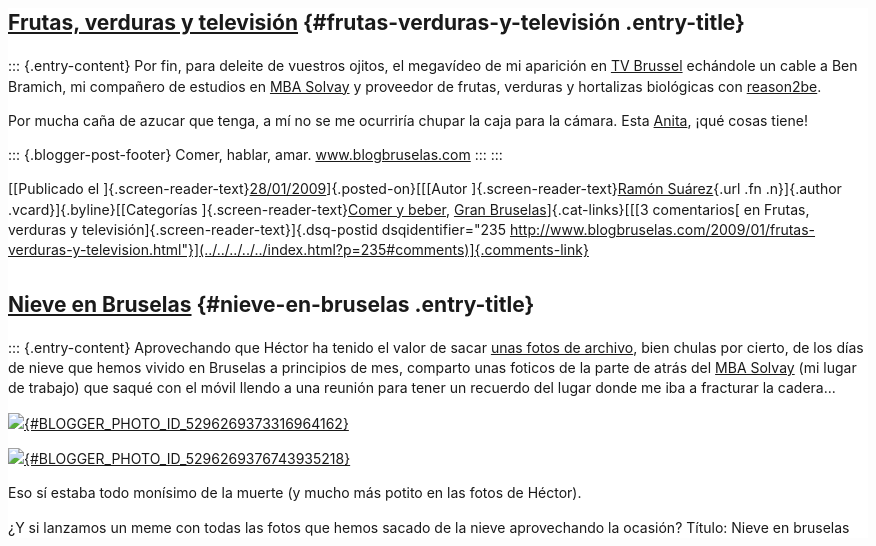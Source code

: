 [Frutas, verduras y televisión](../../../../../index.html?p=235) {#frutas-verduras-y-televisión .entry-title}
----------------------------------------------------------------

::: {.entry-content}
Por fin, para deleite de vuestros ojitos, el megavídeo de mi aparición
en [TV Brussel](http://tvbrussel.be/) echándole un cable a Ben Bramich,
mi compañero de estudios en [MBA Solvay](http://www.solvay.edu/mba) y
proveedor de frutas, verduras y hortalizas biológicas con
[reason2be](http://www.reason2.be/).

Por mucha caña de azucar que tenga, a mí no se me ocurriría chupar la
caja para la cámara. Esta [Anita](http://www.anitalixel.com/), ¡qué
cosas tiene!

::: {.blogger-post-footer}
Comer, hablar, amar. www.blogbruselas.com
:::
:::

[[Publicado el
]{.screen-reader-text}[28/01/2009](../../../../../index.html?p=235)]{.posted-on}[[[Autor
]{.screen-reader-text}[Ramón
Suárez](../../../../2010/04/30/index.html?author=2){.url .fn
.n}]{.author .vcard}]{.byline}[[Categorías ]{.screen-reader-text}[Comer
y beber](../../../comer-y-beber/index.html), [Gran
Bruselas](../../index.html)]{.cat-links}[[[3 comentarios[ en Frutas,
verduras y televisión]{.screen-reader-text}]{.dsq-postid
dsqidentifier="235 http://www.blogbruselas.com/2009/01/frutas-verduras-y-television.html"}](../../../../../index.html?p=235#comments)]{.comments-link}

[Nieve en Bruselas](../../../../../index.html?p=234) {#nieve-en-bruselas .entry-title}
----------------------------------------------------

::: {.entry-content}
Aprovechando que Héctor ha tenido el valor de sacar [unas fotos de
archivo](http://nosolocoles.blogspot.com/2009/01/nieve-en-bruselas.html),
bien chulas por cierto, de los días de nieve que hemos vivido en
Bruselas a principios de mes, comparto unas foticos de la parte de atrás
del [MBA Solvay](http://www.solvay.edu/mba) (mi lugar de trabajo) que
saqué con el móvil llendo a una reunión para tener un recuerdo del lugar
donde me iba a fracturar la cadera...

[![](http://4.bp.blogspot.com/_m9ESRqvSnjc/SYAg7ydWn0I/AAAAAAAAB9s/mOmCu3XYdMY/s320/Image005.jpg){#BLOGGER_PHOTO_ID_5296269373316964162}](http://4.bp.blogspot.com/_m9ESRqvSnjc/SYAg7ydWn0I/AAAAAAAAB9s/mOmCu3XYdMY/s1600-h/Image005.jpg)

[![](http://4.bp.blogspot.com/_m9ESRqvSnjc/SYAg7_OaDPI/AAAAAAAAB90/BMZK8hLtyv4/s320/Image007.jpg){#BLOGGER_PHOTO_ID_5296269376743935218}](http://4.bp.blogspot.com/_m9ESRqvSnjc/SYAg7_OaDPI/AAAAAAAAB90/BMZK8hLtyv4/s1600-h/Image007.jpg)

Eso sí estaba todo monísimo de la muerte (y mucho más potito en las
fotos de Héctor).

¿Y si lanzamos un meme con todas las fotos que hemos sacado de la nieve
aprovechando la ocasión? Título: Nieve en bruselas
